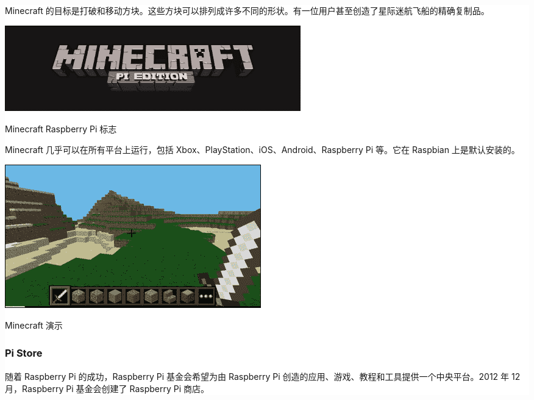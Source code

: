 Minecraft 的目标是打破和移动方块。这些方块可以排列成许多不同的形状。有一位用户甚至创造了星际迷航飞船的精确复制品。

![Minecraft Pi](img/2192OS_04_40.jpg)

Minecraft Raspberry Pi 标志

Minecraft 几乎可以在所有平台上运行，包括 Xbox、PlayStation、iOS、Android、Raspberry Pi 等。它在 Raspbian 上是默认安装的。

![Minecraft Pi](img/2192OS_04_41.jpg)

Minecraft 演示

### Pi Store

随着 Raspberry Pi 的成功，Raspberry Pi 基金会希望为由 Raspberry Pi 创造的应用、游戏、教程和工具提供一个中央平台。2012 年 12 月，Raspberry Pi 基金会创建了 Raspberry Pi 商店。
